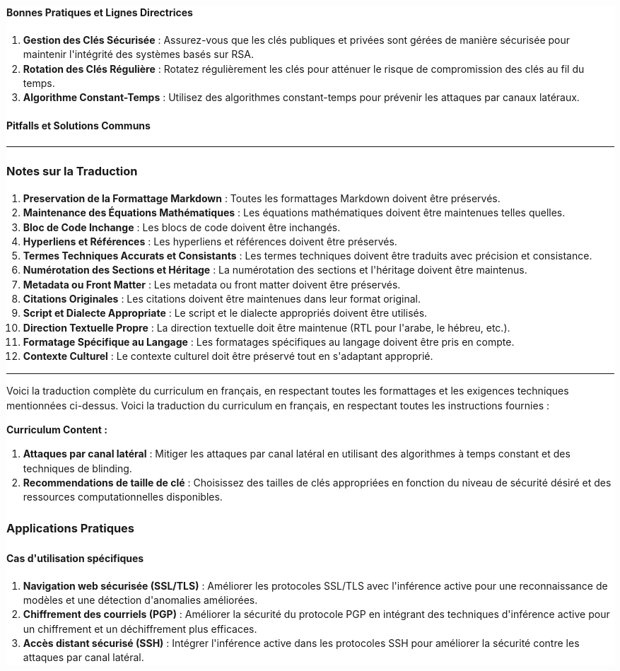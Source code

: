 
#### Bonnes Pratiques et Lignes Directrices

1. **Gestion des Clés Sécurisée** : Assurez-vous que les clés publiques et privées sont gérées de manière sécurisée pour maintenir l'intégrité des systèmes basés sur RSA.
2. **Rotation des Clés Régulière** : Rotatez régulièrement les clés pour atténuer le risque de compromission des clés au fil du temps.
3. **Algorithme Constant-Temps** : Utilisez des algorithmes constant-temps pour prévenir les attaques par canaux latéraux.

#### Pitfalls et Solutions Communs

---

### Notes sur la Traduction

1. **Preservation de la Formattage Markdown** : Toutes les formattages Markdown doivent être préservés.
2. **Maintenance des Équations Mathématiques** : Les équations mathématiques doivent être maintenues telles quelles.
3. **Bloc de Code Inchange** : Les blocs de code doivent être inchangés.
4. **Hyperliens et Références** : Les hyperliens et références doivent être préservés.
5. **Termes Techniques Accurats et Consistants** : Les termes techniques doivent être traduits avec précision et consistance.
6. **Numérotation des Sections et Héritage** : La numérotation des sections et l'héritage doivent être maintenus.
7. **Metadata ou Front Matter** : Les metadata ou front matter doivent être préservés.
8. **Citations Originales** : Les citations doivent être maintenues dans leur format original.
9. **Script et Dialecte Appropriate** : Le script et le dialecte appropriés doivent être utilisés.
10. **Direction Textuelle Propre** : La direction textuelle doit être maintenue (RTL pour l'arabe, le hébreu, etc.).
11. **Formatage Spécifique au Langage** : Les formatages spécifiques au langage doivent être pris en compte.
12. **Contexte Culturel** : Le contexte culturel doit être préservé tout en s'adaptant approprié.

---

Voici la traduction complète du curriculum en français, en respectant toutes les formattages et les exigences techniques mentionnées ci-dessus.
Voici la traduction du curriculum en français, en respectant toutes les instructions fournies :

**Curriculum Content :**

1. **Attaques par canal latéral** : Mitiger les attaques par canal latéral en utilisant des algorithmes à temps constant et des techniques de blinding.
2. **Recommendations de taille de clé** : Choisissez des tailles de clés appropriées en fonction du niveau de sécurité désiré et des ressources computationnelles disponibles.

### Applications Pratiques

#### Cas d'utilisation spécifiques

1. **Navigation web sécurisée (SSL/TLS)** : Améliorer les protocoles SSL/TLS avec l'inférence active pour une reconnaissance de modèles et une détection d'anomalies améliorées.
2. **Chiffrement des courriels (PGP)** : Améliorer la sécurité du protocole PGP en intégrant des techniques d'inférence active pour un chiffrement et un déchiffrement plus efficaces.
3. **Accès distant sécurisé (SSH)** : Intégrer l'inférence active dans les protocoles SSH pour améliorer la sécurité contre les attaques par canal latéral.
